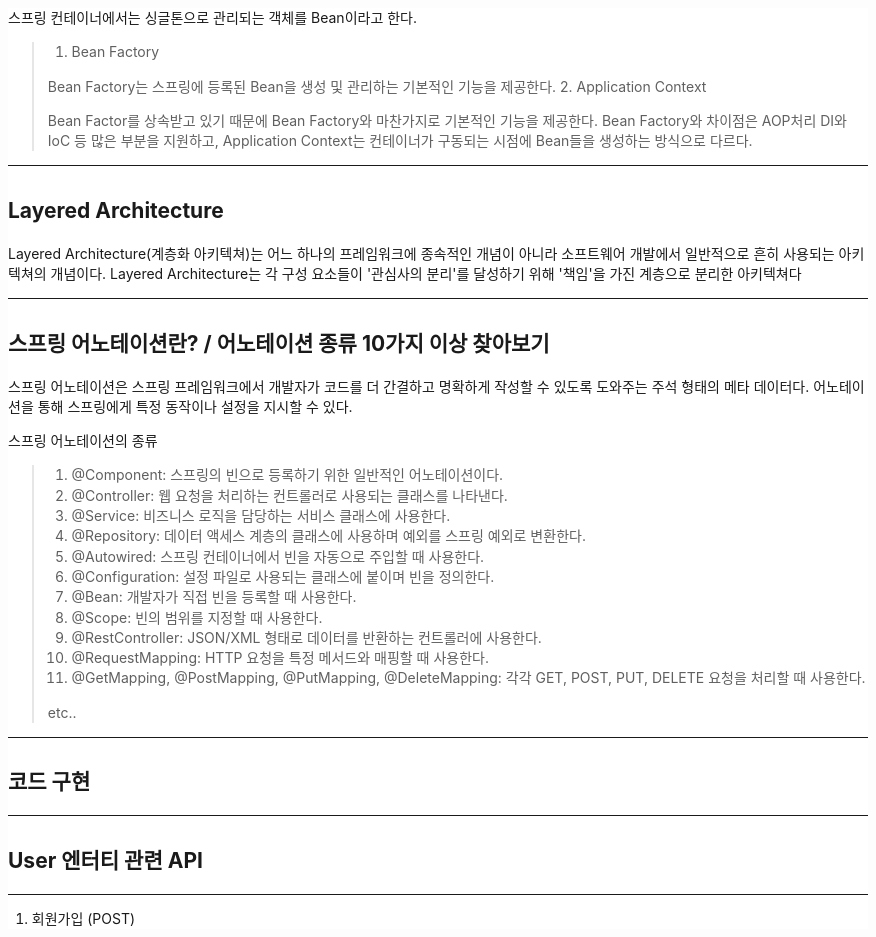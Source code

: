 스프링 컨테이너에서는 싱글톤으로 관리되는 객체를 Bean이라고 한다.
> 1. Bean Factory
>
> Bean Factory는 스프링에 등록된 Bean을 생성 및 관리하는 기본적인 기능을 제공한다.
>  2. Application Context
>
> Bean Factor를 상속받고 있기 때문에 Bean Factory와 마찬가지로 기본적인 기능을 제공한다.
> Bean Factory와 차이점은 AOP처리 DI와 IoC 등 많은 부분을 지원하고, Application Context는 컨테이너가 구동되는 시점에 Bean들을 생성하는 방식으로 다르다.

---

## Layered Architecture

Layered Architecture(계층화 아키텍쳐)는 어느 하나의 프레임워크에 종속적인 개념이 아니라 소프트웨어 개발에서 일반적으로 흔히 사용되는 아키텍쳐의 개념이다.
Layered Architecture는 각 구성 요소들이 '관심사의 분리'를 달성하기 위해 '책임'을 가진 계층으로 분리한 아키텍쳐다

---

## 스프링 어노테이션란? / 어노테이션 종류 10가지 이상 찾아보기

스프링 어노테이션은 스프링 프레임워크에서 개발자가 코드를 더 간결하고 명확하게 작성할 수 있도록 도와주는 주석 형태의 메타 데이터다.
어노테이션을 통해 스프링에게 특정 동작이나 설정을 지시할 수 있다.

스프링 어노테이션의 종류
> 1. @Component: 스프링의 빈으로 등록하기 위한 일반적인 어노테이션이다.
> 2. @Controller: 웹 요청을 처리하는 컨트롤러로 사용되는 클래스를 나타낸다.
> 3. @Service: 비즈니스 로직을 담당하는 서비스 클래스에 사용한다.
> 4. @Repository: 데이터 액세스 계층의 클래스에 사용하며 예외를 스프링 예외로 변환한다.
> 5. @Autowired: 스프링 컨테이너에서 빈을 자동으로 주입할 때 사용한다.
> 6. @Configuration: 설정 파일로 사용되는 클래스에 붙이며 빈을 정의한다.
> 7. @Bean: 개발자가 직접 빈을 등록할 때 사용한다.
> 8. @Scope: 빈의 범위를 지정할 때 사용한다.
> 9. @RestController: JSON/XML 형태로 데이터를 반환하는 컨트롤러에 사용한다.
> 10. @RequestMapping: HTTP 요청을 특정 메서드와 매핑할 때 사용한다.
> 11. @GetMapping, @PostMapping, @PutMapping, @DeleteMapping: 각각 GET, POST, PUT, DELETE 요청을 처리할 때 사용한다.
>
> etc..
---

## 코드 구현

---

## User 엔터티 관련 API

---

1. 회원가입 (POST)
